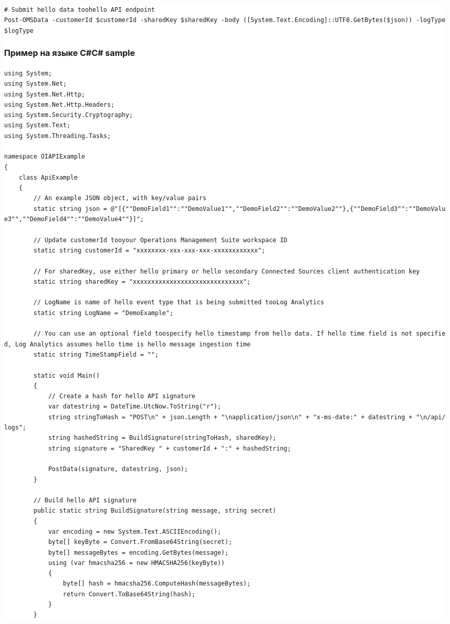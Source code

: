 ```
# Submit hello data toohello API endpoint
Post-OMSData -customerId $customerId -sharedKey $sharedKey -body ([System.Text.Encoding]::UTF8.GetBytes($json)) -logType $logType  
```

### <a name="c-sample"></a><span data-ttu-id="df32e-303">Пример на языке C#</span><span class="sxs-lookup"><span data-stu-id="df32e-303">C# sample</span></span>
```
using System;
using System.Net;
using System.Net.Http;
using System.Net.Http.Headers;
using System.Security.Cryptography;
using System.Text;
using System.Threading.Tasks;

namespace OIAPIExample
{
    class ApiExample
    {
        // An example JSON object, with key/value pairs
        static string json = @"[{""DemoField1"":""DemoValue1"",""DemoField2"":""DemoValue2""},{""DemoField3"":""DemoValue3"",""DemoField4"":""DemoValue4""}]";

        // Update customerId tooyour Operations Management Suite workspace ID
        static string customerId = "xxxxxxxx-xxx-xxx-xxx-xxxxxxxxxxxx";

        // For sharedKey, use either hello primary or hello secondary Connected Sources client authentication key   
        static string sharedKey = "xxxxxxxxxxxxxxxxxxxxxxxxxxxxxx";

        // LogName is name of hello event type that is being submitted tooLog Analytics
        static string LogName = "DemoExample";

        // You can use an optional field toospecify hello timestamp from hello data. If hello time field is not specified, Log Analytics assumes hello time is hello message ingestion time
        static string TimeStampField = "";

        static void Main()
        {
            // Create a hash for hello API signature
            var datestring = DateTime.UtcNow.ToString("r");
            string stringToHash = "POST\n" + json.Length + "\napplication/json\n" + "x-ms-date:" + datestring + "\n/api/logs";
            string hashedString = BuildSignature(stringToHash, sharedKey);
            string signature = "SharedKey " + customerId + ":" + hashedString;

            PostData(signature, datestring, json);
        }

        // Build hello API signature
        public static string BuildSignature(string message, string secret)
        {
            var encoding = new System.Text.ASCIIEncoding();
            byte[] keyByte = Convert.FromBase64String(secret);
            byte[] messageBytes = encoding.GetBytes(message);
            using (var hmacsha256 = new HMACSHA256(keyByte))
            {
                byte[] hash = hmacsha256.ComputeHash(messageBytes);
                return Convert.ToBase64String(hash);
            }
        }
```